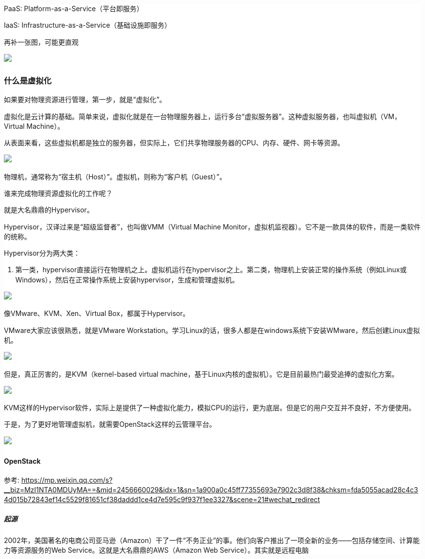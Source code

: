 PaaS: Platform-as-a-Service（平台即服务）

IaaS: Infrastructure-as-a-Service（基础设施即服务）

再补一张图，可能更直观

![](https://img.36krcdn.com/20200410/v2_a736700626a243b2b414879621668c78_img_000)

### 什么是虚拟化

如果要对物理资源进行管理，第一步，就是“虚拟化”。

虚拟化是云计算的基础。简单来说，虚拟化就是在一台物理服务器上，运行多台“虚拟服务器”。这种虚拟服务器，也叫虚拟机（VM，Virtual Machine）。

从表面来看，这些虚拟机都是独立的服务器，但实际上，它们共享物理服务器的CPU、内存、硬件、网卡等资源。

![](https://img.36krcdn.com/20200410/v2_1e96cf2908f4435da56b5ec4d29b0398_img_000)

物理机，通常称为“宿主机（Host）”。虚拟机，则称为“客户机（Guest）”。

谁来完成物理资源虚拟化的工作呢？

就是大名鼎鼎的Hypervisor。

Hypervisor，汉译过来是“超级监督者”，也叫做VMM（Virtual Machine Monitor，虚拟机监视器）。它不是一款具体的软件，而是一类软件的统称。

Hypervisor分为两大类：

1. 第一类，hypervisor直接运行在物理机之上。虚拟机运行在hypervisor之上。第二类，物理机上安装正常的操作系统（例如Linux或Windows），然后在正常操作系统上安装hypervisor，生成和管理虚拟机。

![](https://img.36krcdn.com/20200410/v2_9fc3d287e701434d99e5f0556244ac1e_img_000)

像VMware、KVM、Xen、Virtual Box，都属于Hypervisor。

VMware大家应该很熟悉，就是VMware Workstation。学习Linux的话，很多人都是在windows系统下安装WMware，然后创建Linux虚拟机。

![](https://img.36krcdn.com/20200410/v2_010b459a1fa74253a4d36a3c1f377ab9_img_000)

但是，真正厉害的，是KVM（kernel-based virtual machine，基于Linux内核的虚拟机）。它是目前最热门最受追捧的虚拟化方案。

![](https://img.36krcdn.com/20200410/v2_be8ef576876c42e3a112c5f7ccdf910b_img_000)

KVM这样的Hypervisor软件，实际上是提供了一种虚拟化能力，模拟CPU的运行，更为底层。但是它的用户交互并不良好，不方便使用。

于是，为了更好地管理虚拟机，就需要OpenStack这样的云管理平台。

![](https://img.36krcdn.com/20200410/v2_01993eae3ea84a46b51689ddd16d38b2_img_000)

#### OpenStack

参考: https://mp.weixin.qq.com/s?__biz=MzI1NTA0MDUyMA==&mid=2456660029&idx=1&sn=1a900a0c45ff77355693e7902c3d8f38&chksm=fda5055acad28c4c34d015b72843ef14c5529f81651cf38daddd1ce4d7e595c9f937f1ee3327&scene=21#wechat_redirect

##### 起源

2002年，美国著名的电商公司亚马逊（Amazon）干了一件“不务正业”的事。他们向客户推出了一项全新的业务——包括存储空间、计算能力等资源服务的Web Service。这就是大名鼎鼎的AWS（Amazon Web Service）。其实就是远程电脑
